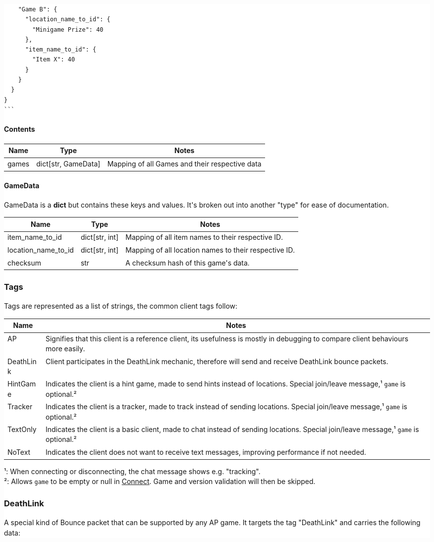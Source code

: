         "Game B": {
          "location_name_to_id": {
            "Minigame Prize": 40
          },
          "item_name_to_id": {
            "Item X": 40
          }
        }
      }
    }
    ```

#### Contents
| Name | Type | Notes |
| ------ | ----- | ------ |
| games | dict[str, GameData] | Mapping of all Games and their respective data |

#### GameData
GameData is a **dict** but contains these keys and values. It's broken out into another "type" for ease of documentation.

| Name                | Type           | Notes                                                                                                                         |
|---------------------|----------------|-------------------------------------------------------------------------------------------------------------------------------|
| item_name_to_id     | dict[str, int] | Mapping of all item names to their respective ID.                                                                             |
| location_name_to_id | dict[str, int] | Mapping of all location names to their respective ID.                                                                         |
| checksum            | str            | A checksum hash of this game's data.                                                                                          |

### Tags
Tags are represented as a list of strings, the common client tags follow:

| Name      | Notes                                                                                                                                |
|-----------|--------------------------------------------------------------------------------------------------------------------------------------|
| AP        | Signifies that this client is a reference client, its usefulness is mostly in debugging to compare client behaviours more easily.    |
| DeathLink | Client participates in the DeathLink mechanic, therefore will send and receive DeathLink bounce packets.                             |
| HintGame  | Indicates the client is a hint game, made to send hints instead of locations. Special join/leave message,¹ `game` is optional.²      |
| Tracker   | Indicates the client is a tracker, made to track instead of sending locations. Special join/leave message,¹ `game` is optional.²     |
| TextOnly  | Indicates the client is a basic client, made to chat instead of sending locations. Special join/leave message,¹ `game` is optional.² |
| NoText    | Indicates the client does not want to receive text messages, improving performance if not needed.                                    |

¹: When connecting or disconnecting, the chat message shows e.g. "tracking".\
²: Allows `game` to be empty or null in [Connect](#connect). Game and version validation will then be skipped.

### DeathLink
A special kind of Bounce packet that can be supported by any AP game. It targets the tag "DeathLink" and carries the following data:
